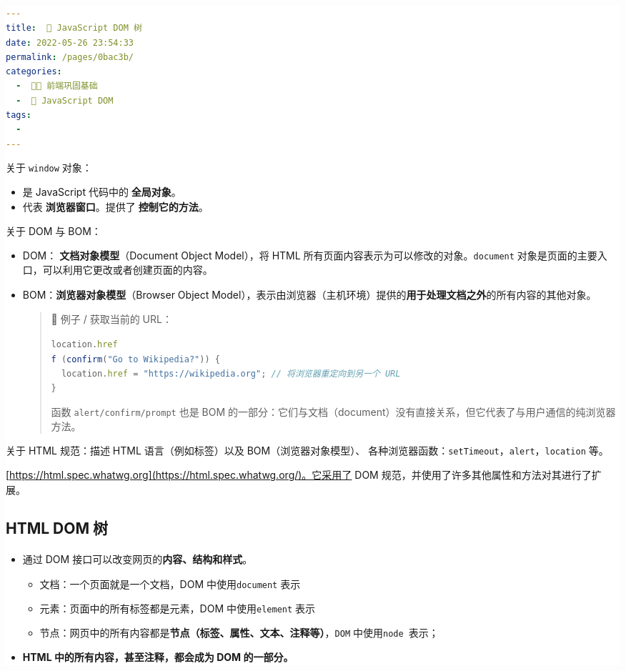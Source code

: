 ```yaml
---
title:  🍕 JavaScript DOM 树 
date: 2022-05-26 23:54:33
permalink: /pages/0bac3b/
categories:
  -  🚶🏻 前端巩固基础
  -  📓 JavaScript DOM
tags:
  - 
---
```


关于 `window` 对象：

+ 是 JavaScript 代码中的 **全局对象**。
+ 代表 **浏览器窗口**。提供了 **控制它的方法**。



关于 DOM 与 BOM：

+ DOM： **文档对象模型**（Document Object Model），将 HTML 所有页面内容表示为可以修改的对象。`document` 对象是页面的主要入口，可以利用它更改或者创建页面的内容。

+ BOM：**浏览器对象模型**（Browser Object Model），表示由浏览器（主机环境）提供的**用于处理文档之外**的所有内容的其他对象。

  > 🌰 例子 / 获取当前的 URL：
  >
  > ```js
  > location.href
  > f (confirm("Go to Wikipedia?")) {
  >   location.href = "https://wikipedia.org"; // 将浏览器重定向到另一个 URL
  > }
  > ```
  >
  > 函数 `alert/confirm/prompt` 也是 BOM 的一部分：它们与文档（document）没有直接关系，但它代表了与用户通信的纯浏览器方法。
  >
  > 



关于 HTML 规范：描述 HTML 语言（例如标签）以及 BOM（浏览器对象模型）、 各种浏览器函数：`setTimeout`，`alert`，`location` 等。

[https://html.spec.whatwg.org](https://html.spec.whatwg.org/)。它采用了 DOM 规范，并使用了许多其他属性和方法对其进行了扩展。



## HTML DOM 树

+ 通过 DOM 接口可以改变网页的**内容、结构和样式**。

  +   文档：一个页面就是一个文档，DOM 中使用`document` 表示

  +   元素：页面中的所有标签都是元素，DOM 中使用`element` 表示

  +   节点：网页中的所有内容都是**节点（标签、属性、文本、注释等）**，`DOM` 中使用`node `表示；

+ **HTML 中的所有内容，甚至注释，都会成为 DOM 的一部分。**
